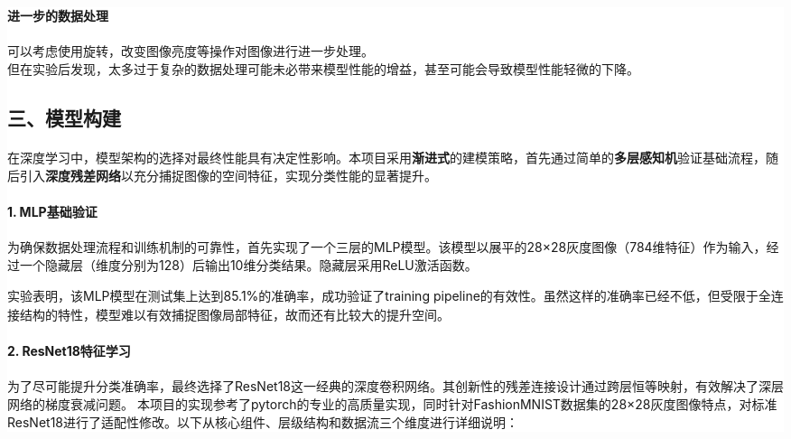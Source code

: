 #### 进一步的数据处理
可以考虑使用旋转，改变图像亮度等操作对图像进行进一步处理。  
但在实验后发现，太多过于复杂的数据处理可能未必带来模型性能的增益，甚至可能会导致模型性能轻微的下降。

<div style="page-break-after: always;"></div>

## 三、模型构建

在深度学习中，模型架构的选择对最终性能具有决定性影响。本项目采用**渐进式**的建模策略，首先通过简单的**多层感知机**验证基础流程，随后引入**深度残差网络**以充分捕捉图像的空间特征，实现分类性能的显著提升。

#### 1. MLP基础验证

为确保数据处理流程和训练机制的可靠性，首先实现了一个三层的MLP模型。该模型以展平的28×28灰度图像（784维特征）作为输入，经过一个隐藏层（维度分别为128）后输出10维分类结果。隐藏层采用ReLU激活函数。

实验表明，该MLP模型在测试集上达到85.1%的准确率，成功验证了training pipeline的有效性。虽然这样的准确率已经不低，但受限于全连接结构的特性，模型难以有效捕捉图像局部特征，故而还有比较大的提升空间。

#### 2. ResNet18特征学习
为了尽可能提升分类准确率，最终选择了ResNet18这一经典的深度卷积网络。其创新性的残差连接设计通过跨层恒等映射，有效解决了深层网络的梯度衰减问题。
本项目的实现参考了pytorch的专业的高质量实现，同时针对FashionMNIST数据集的28×28灰度图像特点，对标准ResNet18进行了适配性修改。以下从核心组件、层级结构和数据流三个维度进行详细说明：

<div align="center">